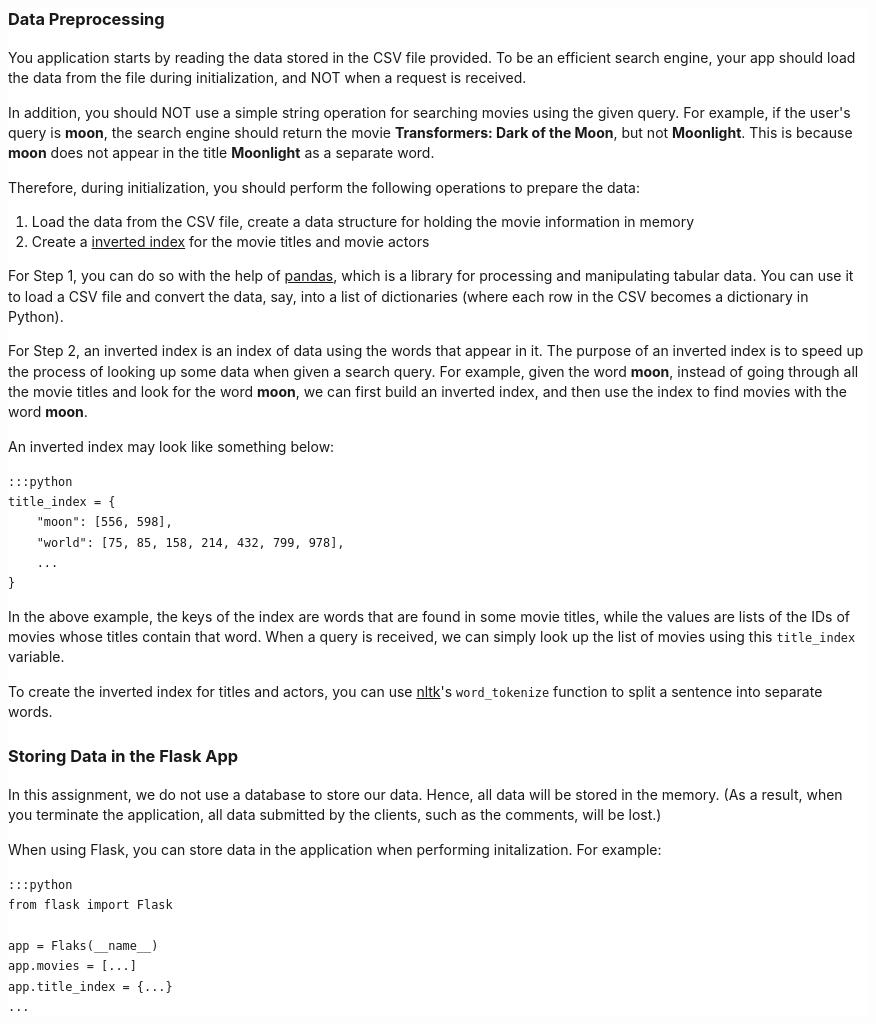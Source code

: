 ### Data Preprocessing

You application starts by reading the data stored in the CSV file provided. To be an efficient search engine, your app should load the data from the file during initialization, and NOT when a request is received.

In addition, you should NOT use a simple string operation for searching movies using the given query. For example, if the user's query is **moon**, the search engine should return the movie **Transformers: Dark of the Moon**, but not **Moonlight**. This is because **moon** does not appear in the title **Moonlight** as a separate word.

Therefore, during initialization, you should perform the following operations to prepare the data:

1. Load the data from the CSV file, create a data structure for holding the movie information in memory
2. Create a [inverted index](https://en.wikipedia.org/wiki/Inverted_index) for the movie titles and movie actors

For Step 1, you can do so with the help of [pandas](https://pandas.pydata.org/), which is a library for processing and manipulating tabular data. You can use it to load a CSV file and convert the data, say, into a list of dictionaries (where each row in the CSV becomes a dictionary in Python).

For Step 2, an inverted index is an index of data using the words that appear in it. The purpose of an inverted index is to speed up the process of looking up some data when given a search query. For example, given the word **moon**, instead of going through all the movie titles and look for the word **moon**, we can first build an inverted index, and then use the index to find movies with the word **moon**.

An inverted index may look like something below:

    :::python
    title_index = {
        "moon": [556, 598],
        "world": [75, 85, 158, 214, 432, 799, 978],
        ...
    }

In the above example, the keys of the index are words that are found in some movie titles, while the values are lists of the IDs of movies whose titles contain that word. When a query is received, we can simply look up the list of movies using this `title_index` variable.

To create the inverted index for titles and actors, you can use [nltk](https://www.nltk.org)'s `word_tokenize` function to split a sentence into separate words.

### Storing Data in the Flask App

In this assignment, we do not use a database to store our data. Hence, all data will be stored in the memory. (As a result, when you terminate the application, all data submitted by the clients, such as the comments, will be lost.)

When using Flask, you can store data in the application when performing initalization. For example:

    :::python
    from flask import Flask

    app = Flaks(__name__)
    app.movies = [...]
    app.title_index = {...}
    ...
